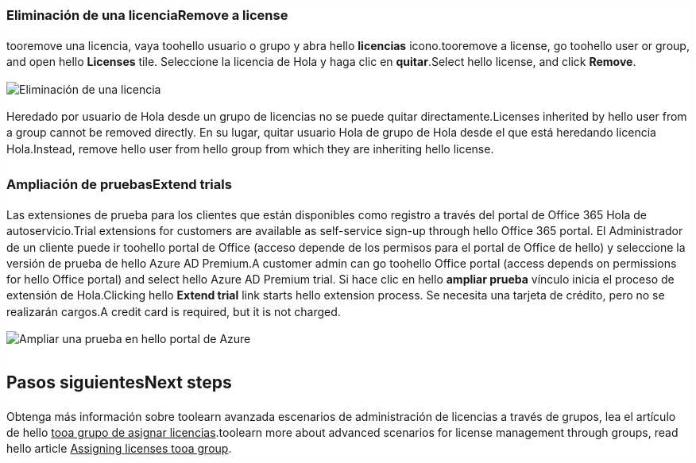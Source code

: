 ### <a name="remove-a-license"></a><span data-ttu-id="0d421-220">Eliminación de una licencia</span><span class="sxs-lookup"><span data-stu-id="0d421-220">Remove a license</span></span>

<span data-ttu-id="0d421-221">tooremove una licencia, vaya toohello usuario o grupo y abra hello **licencias** icono.</span><span class="sxs-lookup"><span data-stu-id="0d421-221">tooremove a license, go toohello user or group, and open hello **Licenses** tile.</span></span> <span data-ttu-id="0d421-222">Seleccione la licencia de Hola y haga clic en **quitar**.</span><span class="sxs-lookup"><span data-stu-id="0d421-222">Select hello license, and click **Remove**.</span></span>

![Eliminación de una licencia](media/active-directory-licensing-get-started-azure-portal/remove-license.png)

<span data-ttu-id="0d421-224">Heredado por usuario de Hola desde un grupo de licencias no se puede quitar directamente.</span><span class="sxs-lookup"><span data-stu-id="0d421-224">Licenses inherited by hello user from a group cannot be removed directly.</span></span> <span data-ttu-id="0d421-225">En su lugar, quitar usuario Hola de grupo de Hola desde el que está heredando licencia Hola.</span><span class="sxs-lookup"><span data-stu-id="0d421-225">Instead, remove hello user from hello group from which they are inheriting hello license.</span></span>

### <a name="extend-trials"></a><span data-ttu-id="0d421-226">Ampliación de pruebas</span><span class="sxs-lookup"><span data-stu-id="0d421-226">Extend trials</span></span>

<span data-ttu-id="0d421-227">Las extensiones de prueba para los clientes que están disponibles como registro a través del portal de Office 365 Hola de autoservicio.</span><span class="sxs-lookup"><span data-stu-id="0d421-227">Trial extensions for customers are available as self-service sign-up through hello Office 365 portal.</span></span> <span data-ttu-id="0d421-228">El Administrador de un cliente puede ir toohello portal de Office (acceso depende de los permisos para el portal de Office de hello) y seleccione la versión de prueba de hello Azure AD Premium.</span><span class="sxs-lookup"><span data-stu-id="0d421-228">A customer admin can go toohello Office portal (access depends on permissions for hello Office portal) and select hello Azure AD Premium trial.</span></span> <span data-ttu-id="0d421-229">Si hace clic en hello **ampliar prueba** vínculo inicia el proceso de extensión de Hola.</span><span class="sxs-lookup"><span data-stu-id="0d421-229">Clicking hello **Extend trial** link starts hello extension process.</span></span> <span data-ttu-id="0d421-230">Se necesita una tarjeta de crédito, pero no se realizarán cargos.</span><span class="sxs-lookup"><span data-stu-id="0d421-230">A credit card is required, but it is not charged.</span></span>

![Ampliar una prueba en hello portal de Azure](media/active-directory-licensing-get-started-azure-portal/extend-trial-beginning.png)

## <a name="next-steps"></a><span data-ttu-id="0d421-232">Pasos siguientes</span><span class="sxs-lookup"><span data-stu-id="0d421-232">Next steps</span></span>

<span data-ttu-id="0d421-233">Obtenga más información sobre toolearn avanzada escenarios de administración de licencias a través de grupos, lea el artículo de hello [tooa grupo de asignar licencias](active-directory-licensing-group-assignment-azure-portal.md).</span><span class="sxs-lookup"><span data-stu-id="0d421-233">toolearn more about advanced scenarios for license management through groups, read hello article [Assigning licenses tooa group](active-directory-licensing-group-assignment-azure-portal.md).</span></span>
